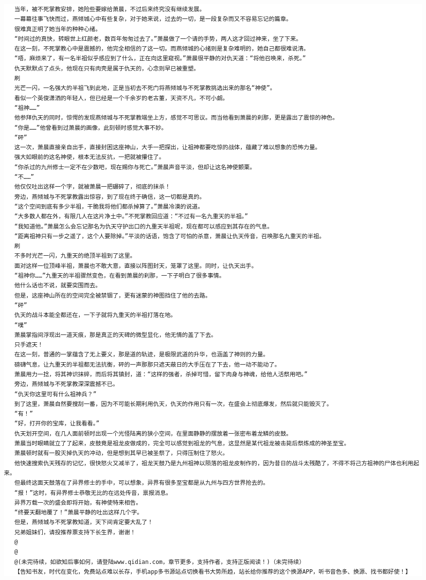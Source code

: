        当年，被不死掌教安排，她险些要嫁给萧晨，不过后来终究没有继续发展。
       一幕幕往事飞快而过，燕倾城心中有些复杂，对于她来说，过去的一切，是一段复杂而又不容易忘记的篇章。
       很难真正明了她当年的种种心绪。
       “时间过的真快，转眼世上红颜老，数百年匆匆过去了。”萧晨做了一个请的手势，两人这才回过神来，坐了下来。
       在这一刻，不死掌教心中是震撼的，他完全相信的了这一切。而燕倾城的心绪则是复杂难明的，她自己都很难说清。
       “唔，麻烦来了，有一名半祖似乎感应到了什么，正在向这里窥视。”萧晨很平静的对仇天道：“将他召唤来，杀死。”
       仇天默默点了点头，他现在只有肉壳是属于仇天的，心念则早已被重塑。
       刷
       光芒一闪，一名强大的半祖飞到此地，正是当初去不死门将燕倾城与不死掌教挑选出来的那名“神使”。
       看似一个英俊潇洒的年轻人，但已经是一个千余岁的老古董，天资不凡，不可小觑。
       “祖神……”
       他参拜仇天的同时，惊愕的发现燕倾城与不死掌教端坐上方，感觉不可思议。而当他看到萧晨的刹那，更是露出了震惊的神色。
       “你是……”他曾看到过萧晨的画像，此刻顿时感觉大事不妙。
       “砰”
       这一次，萧晨直接亲自出手，直接封困这座神山，大手一把探出，让祖神都要吃惊的战体，蕴藏了难以想象的恐怖力量。
       强大如眼前的这名神使，根本无法反抗，一把就被攥住了。
       “你杀过的九州修士一定不在少数吧，现在赐你与死亡。”萧晨声音平淡，但却让这名神使颤栗。
       “不……”
       他仅仅吐出这样一个字，就被萧晨一把碾碎了，彻底的抹杀！
       旁边，燕倾城与不死掌教露出惊容，到了现在终于确信，这一切都是真的。
       “这个空间到底有多少半祖，干脆我将他们都杀掉算了。”萧晨冷漠的说道。
       “大多数人都在外，有限几人在这片净土中。”不死掌教回应道：“不过有一名九重天的半祖。”
       “我知道他。”萧晨怎么会忘记那名为仇天守护出口的九重天半祖呢，现在都可以感应到其存在的气息。
       “距离祖神只有一步之遥了，这个人要除掉。”平淡的话语，饱含了可怕的杀意，萧晨让仇天传音，召唤那名九重天的半祖。
       刷
       不多时光芒一闪，九重天的绝顶半祖到了这里。
       面对这样一位顶峰半祖，萧晨也不敢大意，直接以阵图封天，笼罩了这里。同时，让仇天出手。
       “祖神你……”九重天的半祖骤然变色，在看到萧晨的刹那，一下子明白了很多事情。
       他什么话也不说，就要突围而去。
       但是，这座神山所在的空间完全被禁锢了，更有迷蒙的神图挡住了他的去路。
       “砰”
       仇天的战斗本能全都还在，一下子就将九重天的半祖打落在地。
       “噗”
       萧晨掌指间浮现出一道天痕，那是真正的天碑的微型显化，他无情的盖了下去。
       只手遮天！
       在这一刻，普通的一掌蕴含了无上要义，那是道的轨迹，是极限武道的升华，也涵盖了神则的力量。
       磅礴气息，让九重天的半祖都无法抗衡，砰的一声那那只遮天蔽日的大手压在了下去，他一动不能动了。
       萧晨用力一捻，将其神识抹碎，而后将其镇封，道：“这样的强者，杀掉可惜，留下肉身与神魂，给他人活祭用吧。”
       旁边，燕倾城与不死掌教深深震撼不已。
       “仇天你这里可有什么祖神兵？”
       到了这里，萧晨自然要搜刮一番，因为不可能长期利用仇天，仇天的作用只有一次，在盛会上彻底爆发，然后就只能毁灭了。
       “有！”
       “好，打开你的宝库，让我看看。”
       仇天划开空间，在几人面前顿时出现一个光怪陆离的狭小空间，在里面静静的摆放着一张密布着龙鳞的皮鼓。
       萧晨当时眼睛就立了了起来，皮鼓竟是祖龙皮做成的，完全可以感觉到祖龙的气息，这显然是某代祖龙被击毙后祭炼成的神圣至宝。
       萧晨顿时就有一股灭掉仇天的冲动，但是想到其早已被圣祭了，只得压制住了怒火。
       他快速搜索仇天残存的记忆，很快怒火又减半了，祖龙天鼓乃是九州祖神以陨落的祖龙皮制作的，因为昔日的战斗太残酷了，不得不将己方祖神的尸体也利用起来。
       但最终这面天鼓落在了异界修士的手中，可以想象，异界有很多至宝都是从九州与四方世界抢去的。
       “报！”这时，有异界修士恭敬无比的在远处传音，禀报消息。
       异界万载一次的盛会即将开始，有神使特来相告。
       “终要天翻地覆了！”萧晨平静的吐出这样几个字。
       但是，燕倾城与不死掌教知道，天下间肯定要大乱了！
       兄弟姐妹们，请投推荐票支持下长生界，谢谢！
       @
       @
       @(未完待续，如欲知后事如何，请登陆www.qidian.com，章节更多，支持作者，支持正版阅读！)（未完待续）
       【告知书友，时代在变化，免费站点难以长存，手机app多书源站点切换看书大势所趋，站长给你推荐的这个换源APP，听书音色多、换源、找书都好使！】